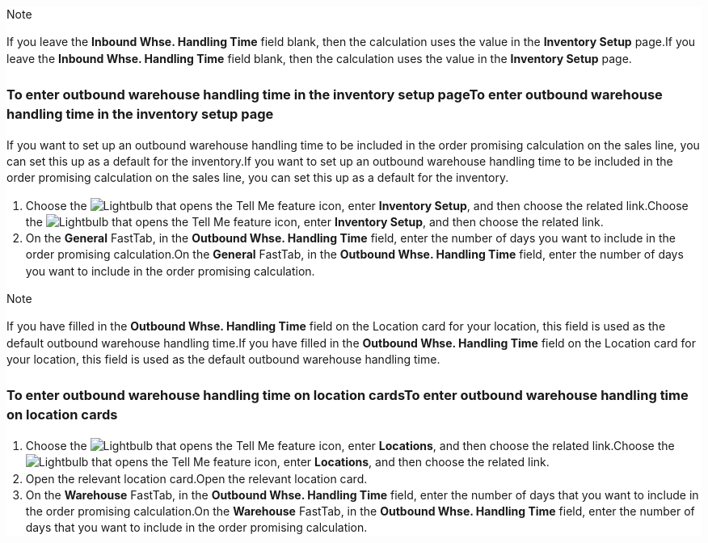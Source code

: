 > [!NOTE]  
>  <span data-ttu-id="dfca9-188">If you leave the **Inbound Whse. Handling Time** field blank, then the calculation uses the value in the **Inventory Setup**  page.</span><span class="sxs-lookup"><span data-stu-id="dfca9-188">If you leave the **Inbound Whse. Handling Time** field blank, then the calculation uses the value in the **Inventory Setup**  page.</span></span>

### <a name="to-enter-outbound-warehouse-handling-time-in-the-inventory-setup-page"></a><span data-ttu-id="dfca9-189">To enter outbound warehouse handling time in the inventory setup page</span><span class="sxs-lookup"><span data-stu-id="dfca9-189">To enter outbound warehouse handling time in the inventory setup page</span></span>  
<span data-ttu-id="dfca9-190">If you want to set up an outbound warehouse handling time to be included in the order promising calculation on the sales line, you can set this up as a default for the inventory.</span><span class="sxs-lookup"><span data-stu-id="dfca9-190">If you want to set up an outbound warehouse handling time to be included in the order promising calculation on the sales line, you can set this up as a default for the inventory.</span></span>

1. <span data-ttu-id="dfca9-191">Choose the ![Lightbulb that opens the Tell Me feature](media/ui-search/search_small.png "Tell me what you want to do") icon, enter **Inventory Setup**, and then choose the related link.</span><span class="sxs-lookup"><span data-stu-id="dfca9-191">Choose the ![Lightbulb that opens the Tell Me feature](media/ui-search/search_small.png "Tell me what you want to do") icon, enter **Inventory Setup**, and then choose the related link.</span></span>  
2. <span data-ttu-id="dfca9-192">On the **General** FastTab, in the **Outbound Whse. Handling Time** field, enter the number of days you want to include in the order promising calculation.</span><span class="sxs-lookup"><span data-stu-id="dfca9-192">On the **General** FastTab, in the **Outbound Whse. Handling Time** field, enter the number of days you want to include in the order promising calculation.</span></span>  

> [!NOTE]  
>  <span data-ttu-id="dfca9-193">If you have filled in the **Outbound Whse. Handling Time** field on the Location card for your location, this field is used as the default outbound warehouse handling time.</span><span class="sxs-lookup"><span data-stu-id="dfca9-193">If you have filled in the **Outbound Whse. Handling Time** field on the Location card for your location, this field is used as the default outbound warehouse handling time.</span></span>  

### <a name="to-enter-outbound-warehouse-handling-time-on-location-cards"></a><span data-ttu-id="dfca9-194">To enter outbound warehouse handling time on location cards</span><span class="sxs-lookup"><span data-stu-id="dfca9-194">To enter outbound warehouse handling time on location cards</span></span>  
1.  <span data-ttu-id="dfca9-195">Choose the ![Lightbulb that opens the Tell Me feature](media/ui-search/search_small.png "Tell me what you want to do") icon, enter **Locations**, and then choose the related link.</span><span class="sxs-lookup"><span data-stu-id="dfca9-195">Choose the ![Lightbulb that opens the Tell Me feature](media/ui-search/search_small.png "Tell me what you want to do") icon, enter **Locations**, and then choose the related link.</span></span>  
2.  <span data-ttu-id="dfca9-196">Open the relevant location card.</span><span class="sxs-lookup"><span data-stu-id="dfca9-196">Open the relevant location card.</span></span>  
3.  <span data-ttu-id="dfca9-197">On the **Warehouse** FastTab, in the **Outbound Whse. Handling Time** field, enter the number of days that you want to include in the order promising calculation.</span><span class="sxs-lookup"><span data-stu-id="dfca9-197">On the **Warehouse** FastTab, in the **Outbound Whse. Handling Time** field, enter the number of days that you want to include in the order promising calculation.</span></span>  
